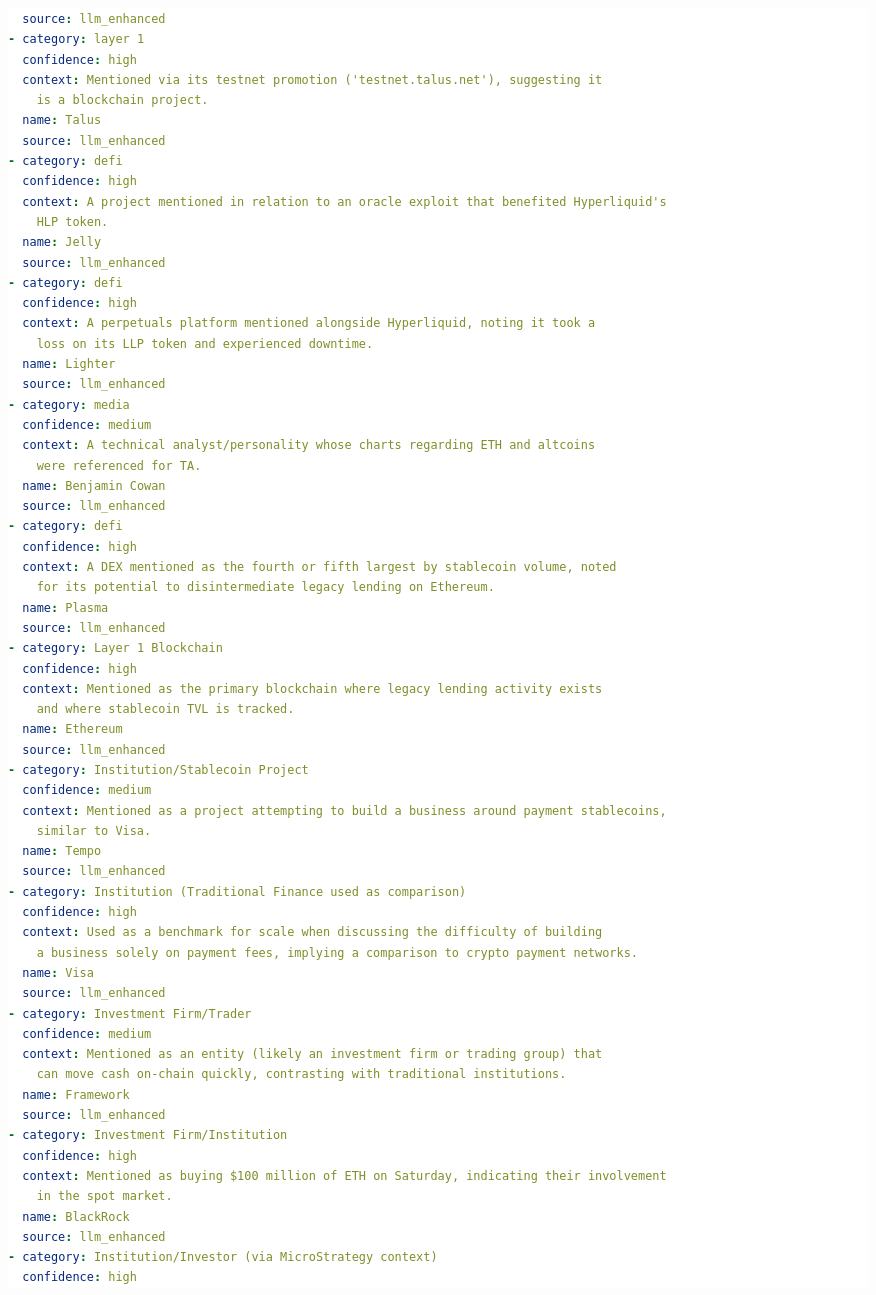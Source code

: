 ```yaml
  source: llm_enhanced
- category: layer 1
  confidence: high
  context: Mentioned via its testnet promotion ('testnet.talus.net'), suggesting it
    is a blockchain project.
  name: Talus
  source: llm_enhanced
- category: defi
  confidence: high
  context: A project mentioned in relation to an oracle exploit that benefited Hyperliquid's
    HLP token.
  name: Jelly
  source: llm_enhanced
- category: defi
  confidence: high
  context: A perpetuals platform mentioned alongside Hyperliquid, noting it took a
    loss on its LLP token and experienced downtime.
  name: Lighter
  source: llm_enhanced
- category: media
  confidence: medium
  context: A technical analyst/personality whose charts regarding ETH and altcoins
    were referenced for TA.
  name: Benjamin Cowan
  source: llm_enhanced
- category: defi
  confidence: high
  context: A DEX mentioned as the fourth or fifth largest by stablecoin volume, noted
    for its potential to disintermediate legacy lending on Ethereum.
  name: Plasma
  source: llm_enhanced
- category: Layer 1 Blockchain
  confidence: high
  context: Mentioned as the primary blockchain where legacy lending activity exists
    and where stablecoin TVL is tracked.
  name: Ethereum
  source: llm_enhanced
- category: Institution/Stablecoin Project
  confidence: medium
  context: Mentioned as a project attempting to build a business around payment stablecoins,
    similar to Visa.
  name: Tempo
  source: llm_enhanced
- category: Institution (Traditional Finance used as comparison)
  confidence: high
  context: Used as a benchmark for scale when discussing the difficulty of building
    a business solely on payment fees, implying a comparison to crypto payment networks.
  name: Visa
  source: llm_enhanced
- category: Investment Firm/Trader
  confidence: medium
  context: Mentioned as an entity (likely an investment firm or trading group) that
    can move cash on-chain quickly, contrasting with traditional institutions.
  name: Framework
  source: llm_enhanced
- category: Investment Firm/Institution
  confidence: high
  context: Mentioned as buying $100 million of ETH on Saturday, indicating their involvement
    in the spot market.
  name: BlackRock
  source: llm_enhanced
- category: Institution/Investor (via MicroStrategy context)
  confidence: high
```